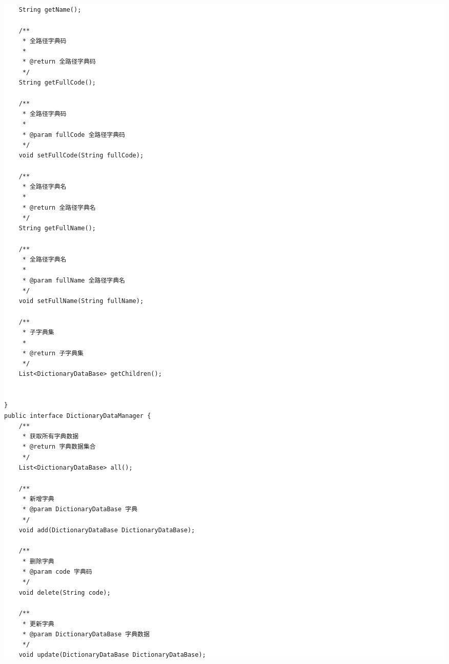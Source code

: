 ```
    String getName();

    /**
     * 全路径字典码
     *
     * @return 全路径字典码
     */
    String getFullCode();

    /**
     * 全路径字典码
     *
     * @param fullCode 全路径字典码
     */
    void setFullCode(String fullCode);

    /**
     * 全路径字典名
     *
     * @return 全路径字典名
     */
    String getFullName();

    /**
     * 全路径字典名
     *
     * @param fullName 全路径字典名
     */
    void setFullName(String fullName);

    /**
     * 子字典集
     *
     * @return 子字典集
     */
    List<DictionaryDataBase> getChildren();


}
public interface DictionaryDataManager {
    /**
     * 获取所有字典数据
     * @return 字典数据集合
     */
    List<DictionaryDataBase> all();

    /**
     * 新增字典
     * @param DictionaryDataBase 字典
     */
    void add(DictionaryDataBase DictionaryDataBase);

    /**
     * 删除字典
     * @param code 字典码
     */
    void delete(String code);

    /**
     * 更新字典
     * @param DictionaryDataBase 字典数据
     */
    void update(DictionaryDataBase DictionaryDataBase);
```